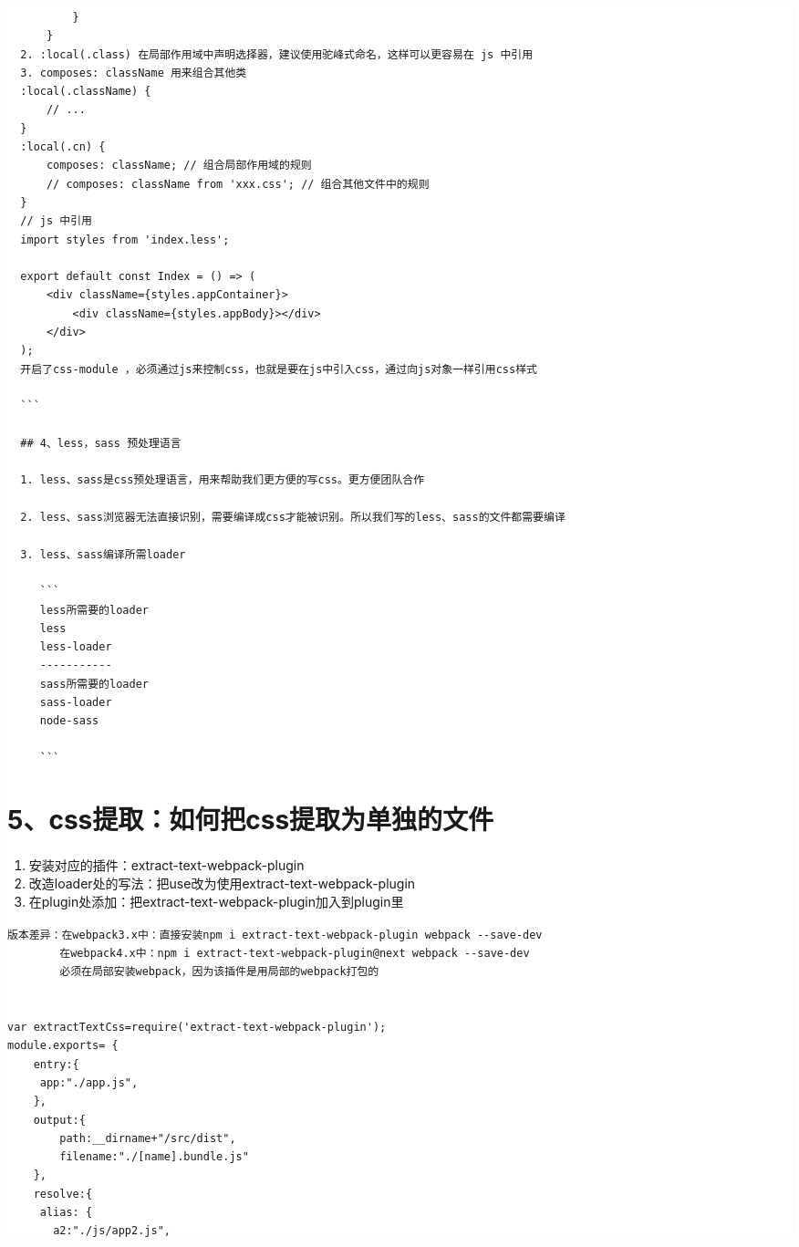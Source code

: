               }
          }
      2. :local(.class) 在局部作用域中声明选择器，建议使用驼峰式命名，这样可以更容易在 js 中引用
      3. composes: className 用来组合其他类
      :local(.className) {
          // ...
      }
      :local(.cn) {
          composes: className; // 组合局部作用域的规则
          // composes: className from 'xxx.css'; // 组合其他文件中的规则
      }
      // js 中引用
      import styles from 'index.less';
      
      export default const Index = () => (
          <div className={styles.appContainer}>
              <div className={styles.appBody}></div>
          </div>
      );
      开启了css-module ，必须通过js来控制css，也就是要在js中引入css，通过向js对象一样引用css样式
      
      ```

      ## 4、less，sass 预处理语言

      1. less、sass是css预处理语言，用来帮助我们更方便的写css。更方便团队合作

      2. less、sass浏览器无法直接识别，需要编译成css才能被识别。所以我们写的less、sass的文件都需要编译

      3. less、sass编译所需loader

         ```
         less所需要的loader
         less
         less-loader 
         -----------
         sass所需要的loader
         sass-loader
         node-sass
         
         ```

#         5、css提取：如何把css提取为单独的文件

1. 安装对应的插件：extract-text-webpack-plugin
2. 改造loader处的写法：把use改为使用extract-text-webpack-plugin
3. 在plugin处添加：把extract-text-webpack-plugin加入到plugin里

```
版本差异：在webpack3.x中：直接安装npm i extract-text-webpack-plugin webpack --save-dev
		在webpack4.x中：npm i extract-text-webpack-plugin@next webpack --save-dev
		必须在局部安装webpack，因为该插件是用局部的webpack打包的
		
		
var extractTextCss=require('extract-text-webpack-plugin');
module.exports= {
	entry:{
	 app:"./app.js",
	},
	output:{
		path:__dirname+"/src/dist",
		filename:"./[name].bundle.js"
	},
 	resolve:{
     alias: {
       a2:"./js/app2.js",
```